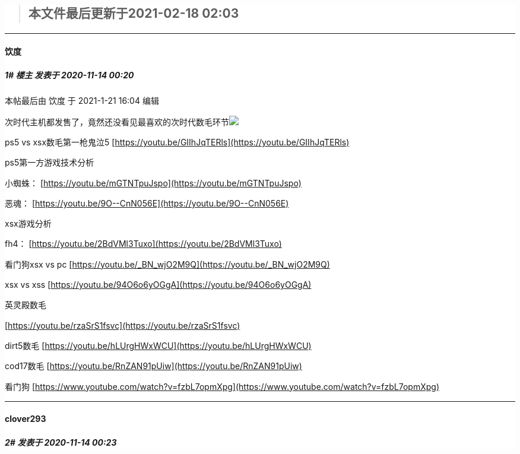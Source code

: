 > ## **本文件最后更新于2021-02-18 02:03** 


-----

####  饮度  
##### 1#       楼主       发表于 2020-11-14 00:20


 本帖最后由 饮度 于 2021-1-21 16:04 编辑 

次时代主机都发售了，竟然还没看见最喜欢的次时代数毛环节<img src="https://static.saraba1st.com/image/smiley/face2017/032.png" referrerpolicy="no-referrer">


ps5 vs xsx数毛第一枪鬼泣5
[https://youtu.be/GIIhJqTERls](https://youtu.be/GIIhJqTERls)


ps5第一方游戏技术分析


小蜘蛛：
[https://youtu.be/mGTNTpuJspo](https://youtu.be/mGTNTpuJspo)


恶魂：
[https://youtu.be/9O--CnN056E](https://youtu.be/9O--CnN056E)


xsx游戏分析


fh4：
[https://youtu.be/2BdVMl3Tuxo](https://youtu.be/2BdVMl3Tuxo)


看门狗xsx vs pc
[https://youtu.be/_BN_wjO2M9Q](https://youtu.be/_BN_wjO2M9Q)


xsx vs xss
[https://youtu.be/94O6o6yOGgA](https://youtu.be/94O6o6yOGgA)


英灵殿数毛

[https://youtu.be/rzaSrS1fsvc](https://youtu.be/rzaSrS1fsvc)

dirt5数毛
[https://youtu.be/hLUrgHWxWCU](https://youtu.be/hLUrgHWxWCU)

cod17数毛
[https://youtu.be/RnZAN91pUiw](https://youtu.be/RnZAN91pUiw)

看门狗
[https://www.youtube.com/watch?v=fzbL7opmXpg](https://www.youtube.com/watch?v=fzbL7opmXpg)


-----

####  clover293  
##### 2#       发表于 2020-11-14 00:23
